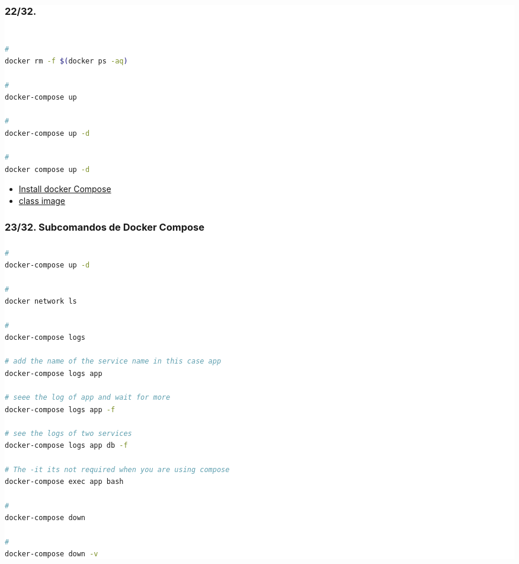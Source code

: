 ### 22/32.

####
```bash

#
docker rm -f $(docker ps -aq)

#
docker-compose up 

#
docker-compose up -d

#
docker compose up -d
```

- [Install docker Compose](https://docs.docker.com/compose/install/)
- [class image](https://static.platzi.com/media/public/uploads/screenshot_20201108_170733_21a7d25e-41a7-46a4-b1d1-4af3cf69e8ed.png)



### 23/32. Subcomandos de Docker Compose

#### 
```bash
#
docker-compose up -d

#
docker network ls

#
docker-compose logs 

# add the name of the service name in this case app
docker-compose logs app

# seee the log of app and wait for more 
docker-compose logs app -f

# see the logs of two services
docker-compose logs app db -f

# The -it its not required when you are using compose
docker-compose exec app bash

#
docker-compose down

#
docker-compose down -v

```

